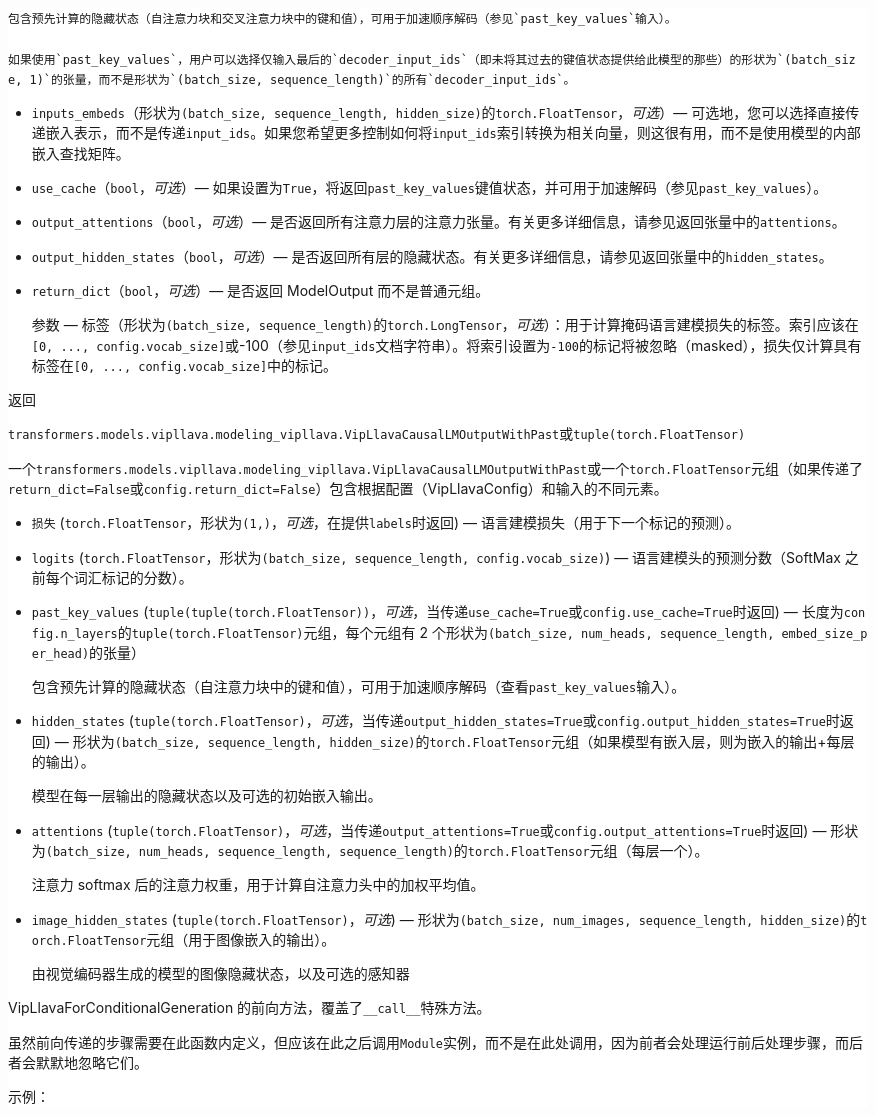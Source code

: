     包含预先计算的隐藏状态（自注意力块和交叉注意力块中的键和值），可用于加速顺序解码（参见`past_key_values`输入）。

    如果使用`past_key_values`，用户可以选择仅输入最后的`decoder_input_ids`（即未将其过去的键值状态提供给此模型的那些）的形状为`(batch_size, 1)`的张量，而不是形状为`(batch_size, sequence_length)`的所有`decoder_input_ids`。

+   `inputs_embeds`（形状为`(batch_size, sequence_length, hidden_size)`的`torch.FloatTensor`，*可选*）— 可选地，您可以选择直接传递嵌入表示，而不是传递`input_ids`。如果您希望更多控制如何将`input_ids`索引转换为相关向量，则这很有用，而不是使用模型的内部嵌入查找矩阵。

+   `use_cache`（`bool`，*可选*）— 如果设置为`True`，将返回`past_key_values`键值状态，并可用于加速解码（参见`past_key_values`）。

+   `output_attentions`（`bool`，*可选*）— 是否返回所有注意力层的注意力张量。有关更多详细信息，请参见返回张量中的`attentions`。

+   `output_hidden_states`（`bool`，*可选*）— 是否返回所有层的隐藏状态。有关更多详细信息，请参见返回张量中的`hidden_states`。

+   `return_dict`（`bool`，*可选*）— 是否返回 ModelOutput 而不是普通元组。

    参数 — 标签（形状为`(batch_size, sequence_length)`的`torch.LongTensor`，*可选*）：用于计算掩码语言建模损失的标签。索引应该在`[0, ..., config.vocab_size]`或-100（参见`input_ids`文档字符串）。将索引设置为`-100`的标记将被忽略（masked），损失仅计算具有标签在`[0, ..., config.vocab_size]`中的标记。

返回

`transformers.models.vipllava.modeling_vipllava.VipLlavaCausalLMOutputWithPast`或`tuple(torch.FloatTensor)`

一个`transformers.models.vipllava.modeling_vipllava.VipLlavaCausalLMOutputWithPast`或一个`torch.FloatTensor`元组（如果传递了`return_dict=False`或`config.return_dict=False`）包含根据配置（VipLlavaConfig）和输入的不同元素。

+   `损失` (`torch.FloatTensor`，形状为`(1,)`，*可选*，在提供`labels`时返回) — 语言建模损失（用于下一个标记的预测）。

+   `logits` (`torch.FloatTensor`，形状为`(batch_size, sequence_length, config.vocab_size)`) — 语言建模头的预测分数（SoftMax 之前每个词汇标记的分数）。

+   `past_key_values` (`tuple(tuple(torch.FloatTensor))`，*可选*，当传递`use_cache=True`或`config.use_cache=True`时返回) — 长度为`config.n_layers`的`tuple(torch.FloatTensor)`元组，每个元组有 2 个形状为`(batch_size, num_heads, sequence_length, embed_size_per_head)`的张量）

    包含预先计算的隐藏状态（自注意力块中的键和值），可用于加速顺序解码（查看`past_key_values`输入）。

+   `hidden_states` (`tuple(torch.FloatTensor)`，*可选*，当传递`output_hidden_states=True`或`config.output_hidden_states=True`时返回) — 形状为`(batch_size, sequence_length, hidden_size)`的`torch.FloatTensor`元组（如果模型有嵌入层，则为嵌入的输出+每层的输出）。

    模型在每一层输出的隐藏状态以及可选的初始嵌入输出。

+   `attentions` (`tuple(torch.FloatTensor)`，*可选*，当传递`output_attentions=True`或`config.output_attentions=True`时返回) — 形状为`(batch_size, num_heads, sequence_length, sequence_length)`的`torch.FloatTensor`元组（每层一个）。

    注意力 softmax 后的注意力权重，用于计算自注意力头中的加权平均值。

+   `image_hidden_states` (`tuple(torch.FloatTensor)`，*可选*) — 形状为`(batch_size, num_images, sequence_length, hidden_size)`的`torch.FloatTensor`元组（用于图像嵌入的输出）。

    由视觉编码器生成的模型的图像隐藏状态，以及可选的感知器

VipLlavaForConditionalGeneration 的前向方法，覆盖了`__call__`特殊方法。

虽然前向传递的步骤需要在此函数内定义，但应该在此之后调用`Module`实例，而不是在此处调用，因为前者会处理运行前后处理步骤，而后者会默默地忽略它们。

示例：
